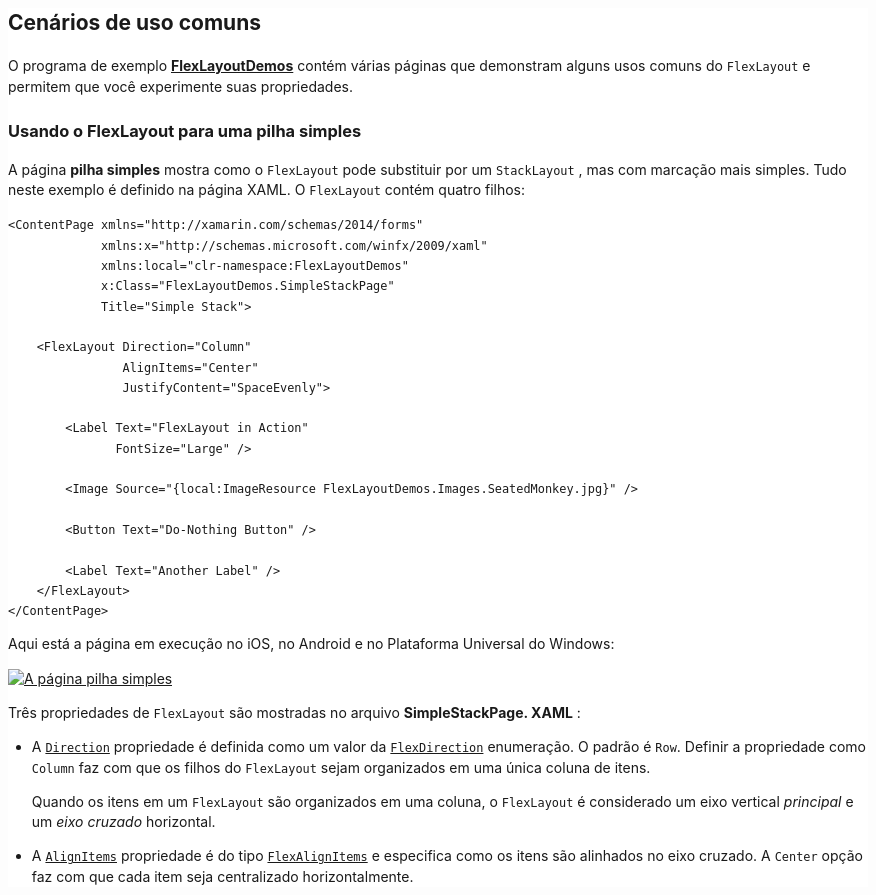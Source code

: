 ## <a name="common-usage-scenarios"></a>Cenários de uso comuns

O programa de exemplo **[FlexLayoutDemos](/samples/xamarin/xamarin-forms-samples/userinterface-flexlayoutdemos)** contém várias páginas que demonstram alguns usos comuns do `FlexLayout` e permitem que você experimente suas propriedades.

### <a name="using-flexlayout-for-a-simple-stack"></a>Usando o FlexLayout para uma pilha simples

A página **pilha simples** mostra como o `FlexLayout` pode substituir por um `StackLayout` , mas com marcação mais simples. Tudo neste exemplo é definido na página XAML. O `FlexLayout` contém quatro filhos:

```xaml
<ContentPage xmlns="http://xamarin.com/schemas/2014/forms"
             xmlns:x="http://schemas.microsoft.com/winfx/2009/xaml"
             xmlns:local="clr-namespace:FlexLayoutDemos"
             x:Class="FlexLayoutDemos.SimpleStackPage"
             Title="Simple Stack">

    <FlexLayout Direction="Column"
                AlignItems="Center"
                JustifyContent="SpaceEvenly">

        <Label Text="FlexLayout in Action"
               FontSize="Large" />

        <Image Source="{local:ImageResource FlexLayoutDemos.Images.SeatedMonkey.jpg}" />

        <Button Text="Do-Nothing Button" />

        <Label Text="Another Label" />
    </FlexLayout>
</ContentPage>
```

Aqui está a página em execução no iOS, no Android e no Plataforma Universal do Windows:

[![A página pilha simples](flex-layout-images/SimpleStack.png "A página pilha simples")](flex-layout-images/SimpleStack-Large.png#lightbox)

Três propriedades de `FlexLayout` são mostradas no arquivo **SimpleStackPage. XAML** :

- A [`Direction`](xref:Xamarin.Forms.FlexLayout.Direction) propriedade é definida como um valor da [`FlexDirection`](xref:Xamarin.Forms.FlexDirection) enumeração. O padrão é `Row`. Definir a propriedade como `Column` faz com que os filhos do `FlexLayout` sejam organizados em uma única coluna de itens.

    Quando os itens em um `FlexLayout` são organizados em uma coluna, o `FlexLayout` é considerado um eixo vertical _principal_ e um _eixo cruzado_ horizontal.

- A [`AlignItems`](xref:Xamarin.Forms.FlexLayout.AlignItems) propriedade é do tipo [`FlexAlignItems`](xref:Xamarin.Forms.FlexAlignItems) e especifica como os itens são alinhados no eixo cruzado. A `Center` opção faz com que cada item seja centralizado horizontalmente.
